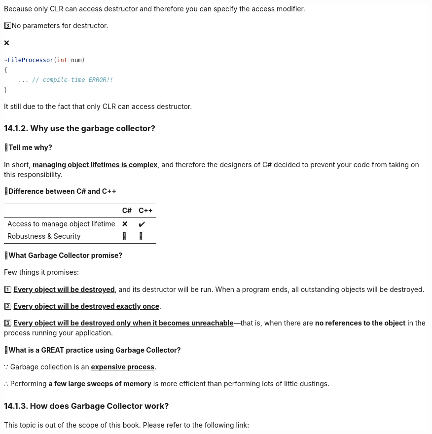 Because only CLR can access destructor and therefore you can specify the access modifier.

:three:No parameters for destructor.

:x:

```c#
~FileProcessor(int num) 
{
	... // compile-time ERROR!!
} 
```

It still due to the fact that only CLR can access destructor.



### 14.1.2. Why use the garbage collector?

:pushpin:**Tell me why?**

In short, **<u>managing object lifetimes is complex</u>**, and therefore the designers of C# decided to prevent your code from taking on this responsibility.



:pushpin:**Difference between C# and C++**

|                                  | C#               | C++                |
| -------------------------------- | ---------------- | ------------------ |
| Access to manage object lifetime | :x:              | :heavy_check_mark: |
| Robustness & Security            | :arrow_up_small: | :arrow_down_small: |



:pushpin:**What Garbage Collector promise?**

Few things it promises:

:one:  **<u>Every object will be destroyed</u>**, and its destructor will be run. When a program ends, all outstanding objects will be destroyed. 

:two:  **<u>Every object will be destroyed exactly once</u>**. 

:three:  <u>**Every object will be destroyed only when it becomes unreachable**</u>—that is, when there are **no references to the object** in the process running your application.



:pushpin:**What is a GREAT practice using Garbage Collector?**

$\because$ Garbage collection is an **<u>expensive process</u>**.

$\therefore$ Performing **a few large sweeps of memory** is more efficient than performing lots of little dustings.



### 14.1.3. How does Garbage Collector work?

This topic is out of the scope of this book. Please refer to the following link:
